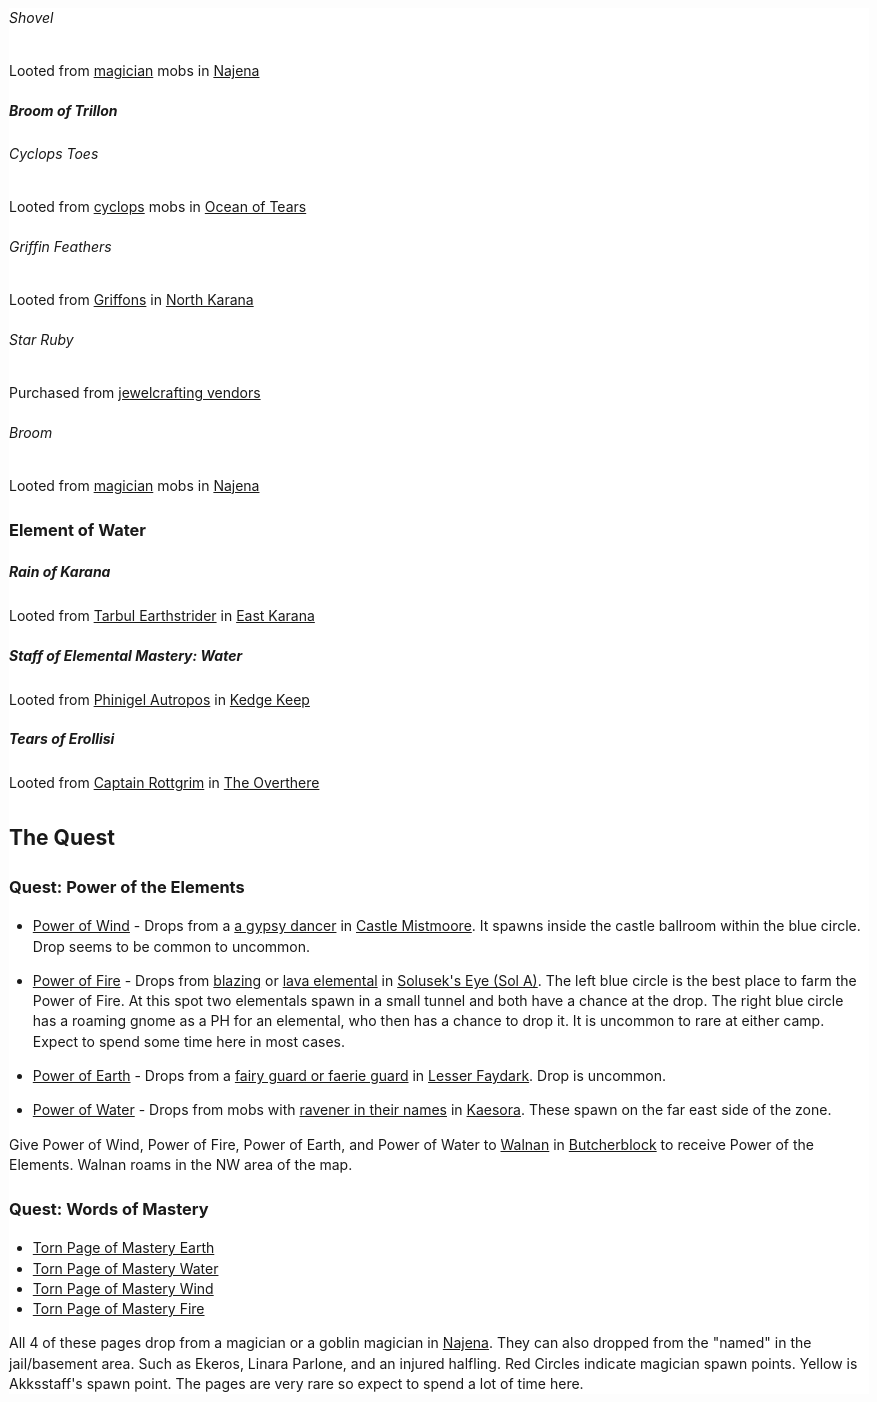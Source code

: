###### Shovel
Looted from [magician](/npc/44089) mobs in [Najena](/zone/44)
##### Broom of Trillon
###### Cyclops Toes
Looted from [cyclops](/npc/69128) mobs in [Ocean of Tears](/zone/69)
###### Griffin Feathers
Looted from [Griffons](/npc/13005) in [North Karana](/zone/14)
###### Star Ruby
Purchased from [jewelcrafting vendors](/item/10032)
###### Broom
Looted from [magician](/npc/44089) mobs in [Najena](/zone/44)
### Element of Water
##### Rain of Karana
Looted from [Tarbul Earthstrider](/npc/15171) in [East Karana](/zone/15)
##### Staff of Elemental Mastery: Water
Looted from [Phinigel Autropos](/npc/64001) in [Kedge Keep](/zone/64)
##### Tears of Erollisi
Looted from [Captain Rottgrim](/npc/93085) in [The Overthere](/zone/93)

## The Quest
### Quest: Power of the Elements

* [Power of Wind](/item/28037) - Drops from a [a gypsy dancer](/npc/59015) in [Castle Mistmoore](/zone/59). It spawns inside the castle ballroom within the blue circle. Drop seems to be common to uncommon.

* [Power of Fire](/item/28036) - Drops from [blazing](/npc/31006) or [lava elemental](/npc/31143) in [Solusek's Eye (Sol A)](/zone/31). The left blue circle is the best place to farm the Power of Fire. At this spot two elementals spawn in a small tunnel and both have a chance at the drop. The right blue circle has a roaming gnome as a PH for an elemental, who then has a chance to drop it. It is uncommon to rare at either camp. Expect to spend some time here in most cases.

* [Power of Earth](/item/28038) - Drops from a [fairy guard or faerie guard](/npc/57123) in [Lesser Faydark](/zone/57). Drop is uncommon.

* [Power of Water](/item/28039) - Drops from mobs with [ravener in their names](/npc/88004) in [Kaesora](/zone/88). These spawn on the far east side of the zone.

Give Power of Wind, Power of Fire, Power of Earth, and Power of Water to [Walnan](/npc/68087) in [Butcherblock](/zone/68) to receive Power of the Elements. Walnan roams in the NW area of the map.

### Quest: Words of Mastery

* [Torn Page of Mastery Earth](/item/28029)
* [Torn Page of Mastery Water](/item/28030)
* [Torn Page of Mastery Wind](/item/28028)
* [Torn Page of Mastery Fire](/item/28027)

All 4 of these pages drop from a magician or a goblin magician in [Najena](/zones/53).  They can also dropped from the "named" in the jail/basement area. Such as Ekeros, Linara Parlone, and an injured halfling.  Red Circles indicate magician spawn points. Yellow is Akksstaff's spawn point. The pages are very rare so expect to spend a lot of time here.
